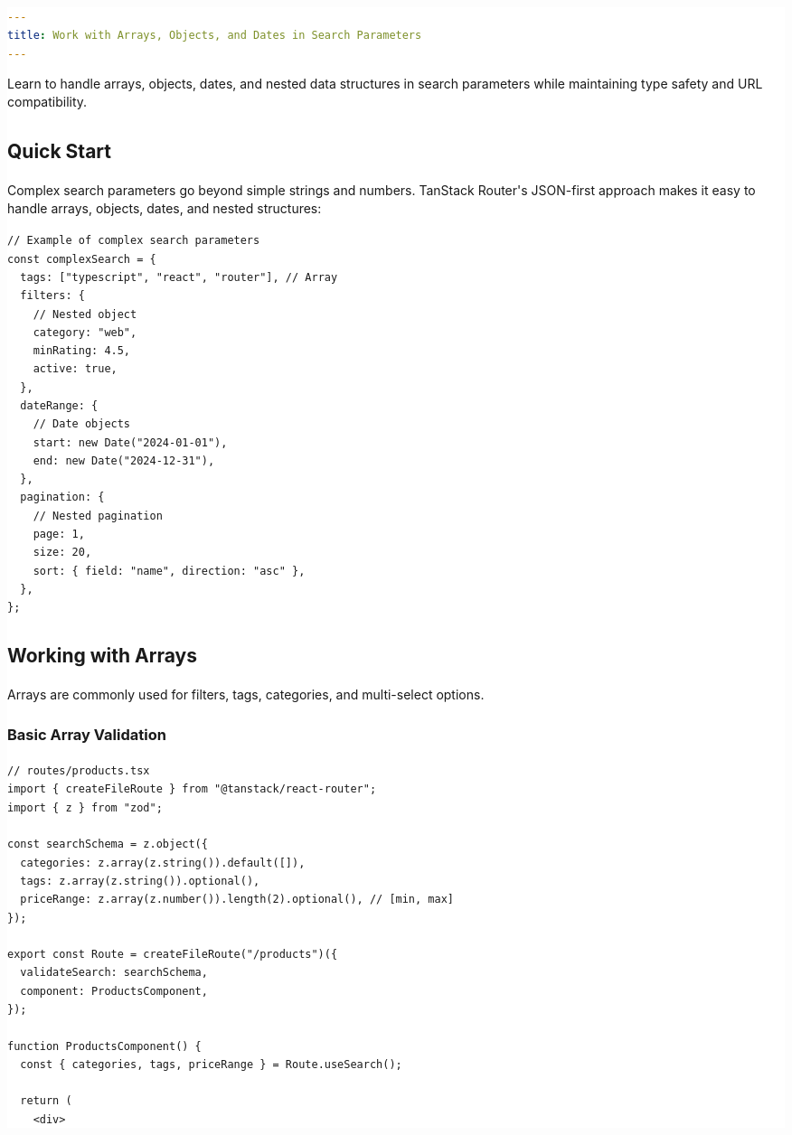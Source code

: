```yaml
---
title: Work with Arrays, Objects, and Dates in Search Parameters
---
```


Learn to handle arrays, objects, dates, and nested data structures in search parameters while maintaining type safety and URL compatibility.

## Quick Start

Complex search parameters go beyond simple strings and numbers. TanStack Router's JSON-first approach makes it easy to handle arrays, objects, dates, and nested structures:

```tsx
// Example of complex search parameters
const complexSearch = {
  tags: ["typescript", "react", "router"], // Array
  filters: {
    // Nested object
    category: "web",
    minRating: 4.5,
    active: true,
  },
  dateRange: {
    // Date objects
    start: new Date("2024-01-01"),
    end: new Date("2024-12-31"),
  },
  pagination: {
    // Nested pagination
    page: 1,
    size: 20,
    sort: { field: "name", direction: "asc" },
  },
};
```

## Working with Arrays

Arrays are commonly used for filters, tags, categories, and multi-select options.

### Basic Array Validation

```tsx
// routes/products.tsx
import { createFileRoute } from "@tanstack/react-router";
import { z } from "zod";

const searchSchema = z.object({
  categories: z.array(z.string()).default([]),
  tags: z.array(z.string()).optional(),
  priceRange: z.array(z.number()).length(2).optional(), // [min, max]
});

export const Route = createFileRoute("/products")({
  validateSearch: searchSchema,
  component: ProductsComponent,
});

function ProductsComponent() {
  const { categories, tags, priceRange } = Route.useSearch();

  return (
    <div>
```